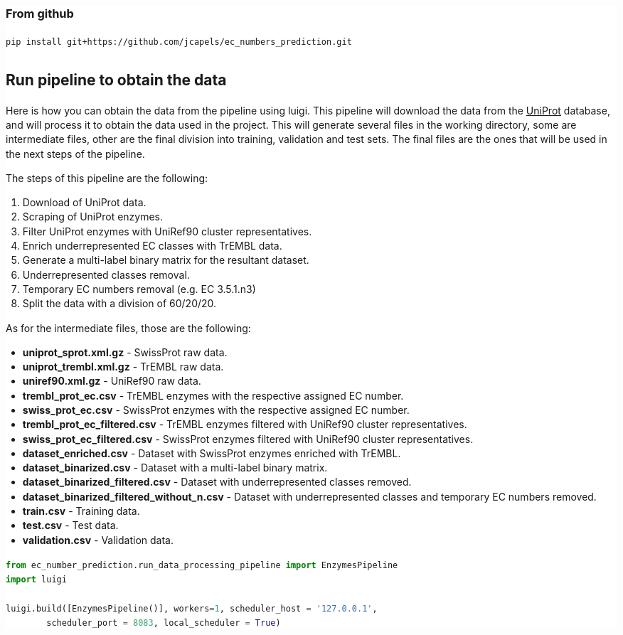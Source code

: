 ### From github

```bash
pip install git+https://github.com/jcapels/ec_numbers_prediction.git
```

## Run pipeline to obtain the data

Here is how you can obtain the data from the pipeline using luigi. This pipeline will download the data from the
[UniProt](https://www.uniprot.org/) database, and will process it to obtain the data used in the project.
This will generate several files in the working directory, some are intermediate files, other are the final division into training,
validation and test sets. The final files are the ones that will be used in the next steps of the pipeline. 

The steps of this pipeline are the following:

1. Download of UniProt data.
2. Scraping of UniProt enzymes.
3. Filter UniProt enzymes with UniRef90 cluster representatives.
4. Enrich underrepresented EC classes with TrEMBL data.
5. Generate a multi-label binary matrix for the resultant dataset.
6. Underrepresented classes removal.
7. Temporary EC numbers removal (e.g. EC 3.5.1.n3)
8. Split the data with a division of 60/20/20.

As for the intermediate files, those are the following:

- **uniprot_sprot.xml.gz** - SwissProt raw data.
- **uniprot_trembl.xml.gz** - TrEMBL raw data.
- **uniref90.xml.gz** - UniRef90 raw data.
- **trembl_prot_ec.csv** - TrEMBL enzymes with the respective assigned EC number.
- **swiss_prot_ec.csv** - SwissProt enzymes with the respective assigned EC number.
- **trembl_prot_ec_filtered.csv** - TrEMBL enzymes filtered with UniRef90 cluster representatives.
- **swiss_prot_ec_filtered.csv** - SwissProt enzymes filtered with UniRef90 cluster representatives.
- **dataset_enriched.csv** - Dataset with SwissProt enzymes enriched with TrEMBL.
- **dataset_binarized.csv** - Dataset with a multi-label binary matrix.
- **dataset_binarized_filtered.csv** - Dataset with underrepresented classes removed.
- **dataset_binarized_filtered_without_n.csv** - Dataset with underrepresented classes and temporary EC numbers removed.
- **train.csv** - Training data.
- **test.csv** - Test data.
- **validation.csv** - Validation data.

```python
from ec_number_prediction.run_data_processing_pipeline import EnzymesPipeline
import luigi

luigi.build([EnzymesPipeline()], workers=1, scheduler_host = '127.0.0.1',
        scheduler_port = 8083, local_scheduler = True)
```
